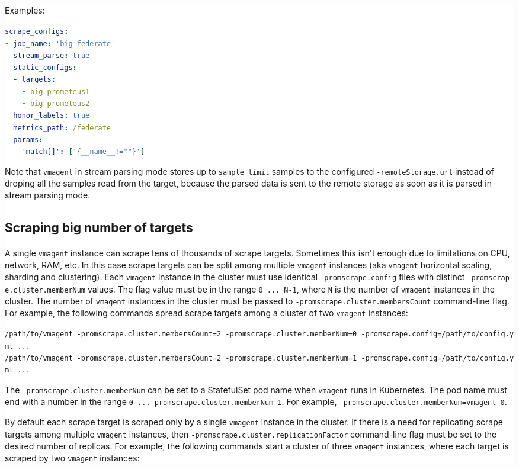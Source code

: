 Examples:

```yml
scrape_configs:
- job_name: 'big-federate'
  stream_parse: true
  static_configs:
  - targets:
    - big-prometeus1
    - big-prometeus2
  honor_labels: true
  metrics_path: /federate
  params:
    'match[]': ['{__name__!=""}']
```

Note that `vmagent` in stream parsing mode stores up to `sample_limit` samples to the configured `-remoteStorage.url`
instead of droping all the samples read from the target, because the parsed data is sent to the remote storage
as soon as it is parsed in stream parsing mode.

## Scraping big number of targets

A single `vmagent` instance can scrape tens of thousands of scrape targets. Sometimes this isn't enough due to limitations on CPU, network, RAM, etc.
In this case scrape targets can be split among multiple `vmagent` instances (aka `vmagent` horizontal scaling, sharding and clustering).
Each `vmagent` instance in the cluster must use identical `-promscrape.config` files with distinct `-promscrape.cluster.memberNum` values.
The flag value must be in the range `0 ... N-1`, where `N` is the number of `vmagent` instances in the cluster.
The number of `vmagent` instances in the cluster must be passed to `-promscrape.cluster.membersCount` command-line flag. For example, the following commands
spread scrape targets among a cluster of two `vmagent` instances:

```
/path/to/vmagent -promscrape.cluster.membersCount=2 -promscrape.cluster.memberNum=0 -promscrape.config=/path/to/config.yml ...
/path/to/vmagent -promscrape.cluster.membersCount=2 -promscrape.cluster.memberNum=1 -promscrape.config=/path/to/config.yml ...
```

The `-promscrape.cluster.memberNum` can be set to a StatefulSet pod name when `vmagent` runs in Kubernetes.
The pod name must end with a number in the range `0 ... promscrape.cluster.memberNum-1`. For example, `-promscrape.cluster.memberNum=vmagent-0`.

By default each scrape target is scraped only by a single `vmagent` instance in the cluster. If there is a need for replicating scrape targets among multiple `vmagent` instances,
then `-promscrape.cluster.replicationFactor` command-line flag must be set to the desired number of replicas. For example, the following commands
start a cluster of three `vmagent` instances, where each target is scraped by two `vmagent` instances:
